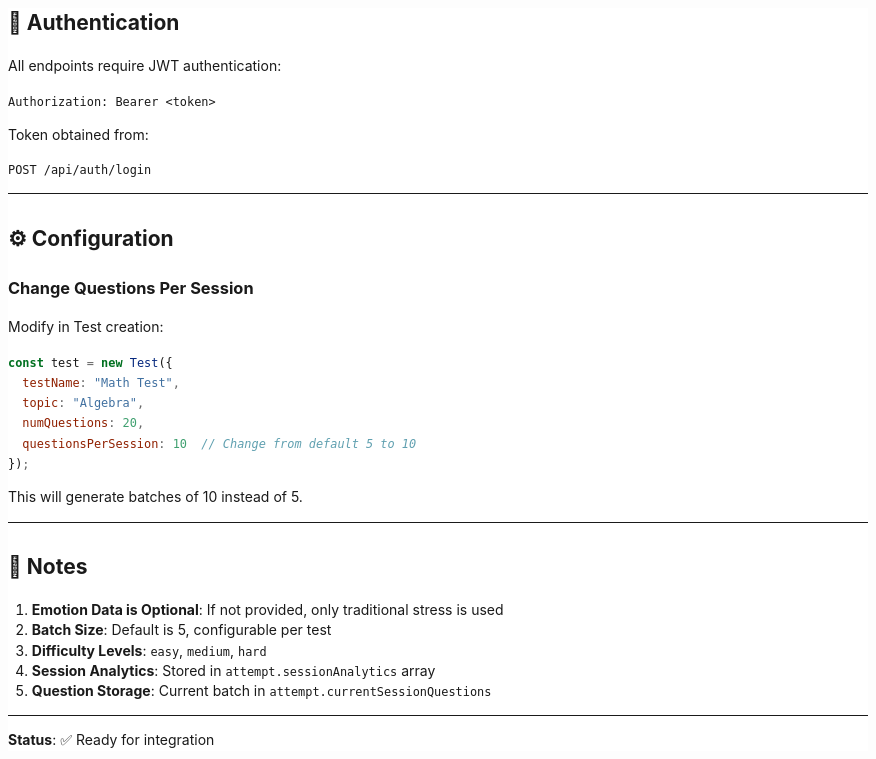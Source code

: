 
## 🔐 Authentication

All endpoints require JWT authentication:
```
Authorization: Bearer <token>
```

Token obtained from:
```
POST /api/auth/login
```

---

## ⚙️ Configuration

### Change Questions Per Session
Modify in Test creation:
```javascript
const test = new Test({
  testName: "Math Test",
  topic: "Algebra",
  numQuestions: 20,
  questionsPerSession: 10  // Change from default 5 to 10
});
```

This will generate batches of 10 instead of 5.

---

## 📝 Notes

1. **Emotion Data is Optional**: If not provided, only traditional stress is used
2. **Batch Size**: Default is 5, configurable per test
3. **Difficulty Levels**: `easy`, `medium`, `hard`
4. **Session Analytics**: Stored in `attempt.sessionAnalytics` array
5. **Question Storage**: Current batch in `attempt.currentSessionQuestions`

---

**Status**: ✅ Ready for integration
